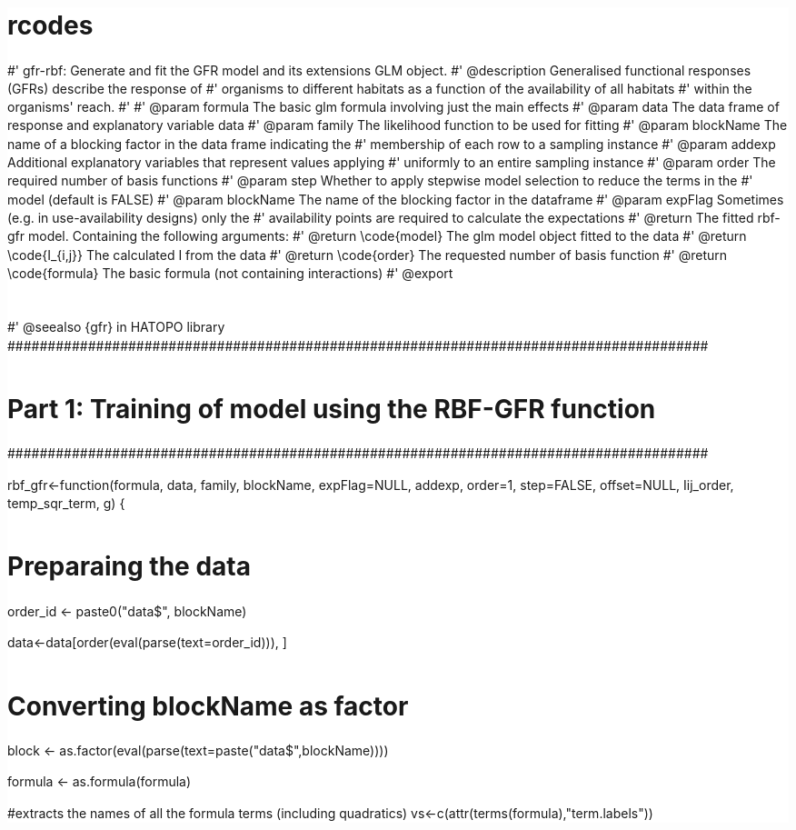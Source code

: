 # rcodes
#' gfr-rbf: Generate and fit the GFR model and its extensions GLM object.
#' @description Generalised functional responses (GFRs) describe the response of
#' organisms to different habitats as a function of the availability of all habitats
#'  within the organisms' reach.
#'
#' @param formula The basic glm formula involving just the main effects
#' @param data The data frame of response and explanatory variable data
#' @param family The likelihood function to be used for fitting
#' @param blockName The name of a blocking factor in the data frame indicating the
#'        membership of each row to a sampling instance
#' @param addexp Additional explanatory variables that represent values applying
#'         uniformly to an entire sampling instance
#' @param order The required number of basis functions
#' @param step Whether to apply stepwise model selection to reduce the terms in the
#'         model (default is FALSE)
#' @param blockName The name of the blocking factor in the dataframe
#' @param expFlag Sometimes (e.g. in use-availability designs) only the
#'        availability points are required to calculate the expectations
#' @return The fitted rbf-gfr model. Containing the following arguments:
#' @return \code{model} The glm model object fitted to the data
#' @return \code{I_{i,j}} The calculated I from the data
#' @return \code{order} The requested number of basis function
#' @return \code{formula} The basic formula (not containing interactions)
#' @export
#
#' @seealso {gfr} in HATOPO library
#######################################################################################
# Part 1: Training of model using the RBF-GFR function
#######################################################################################


rbf_gfr<-function(formula, data, family, blockName, expFlag=NULL, addexp,
                  order=1, step=FALSE, offset=NULL, Iij_order, temp_sqr_term, g)
{
  
  # Preparaing the data
  order_id <- paste0("data$", blockName)
  
  data<-data[order(eval(parse(text=order_id))), ]
  
  # Converting blockName as factor
  block <- as.factor(eval(parse(text=paste("data$",blockName))))
  
  formula <- as.formula(formula)
  
  #extracts the names of all the formula terms (including quadratics)
  vs<-c(attr(terms(formula),"term.labels"))
  
